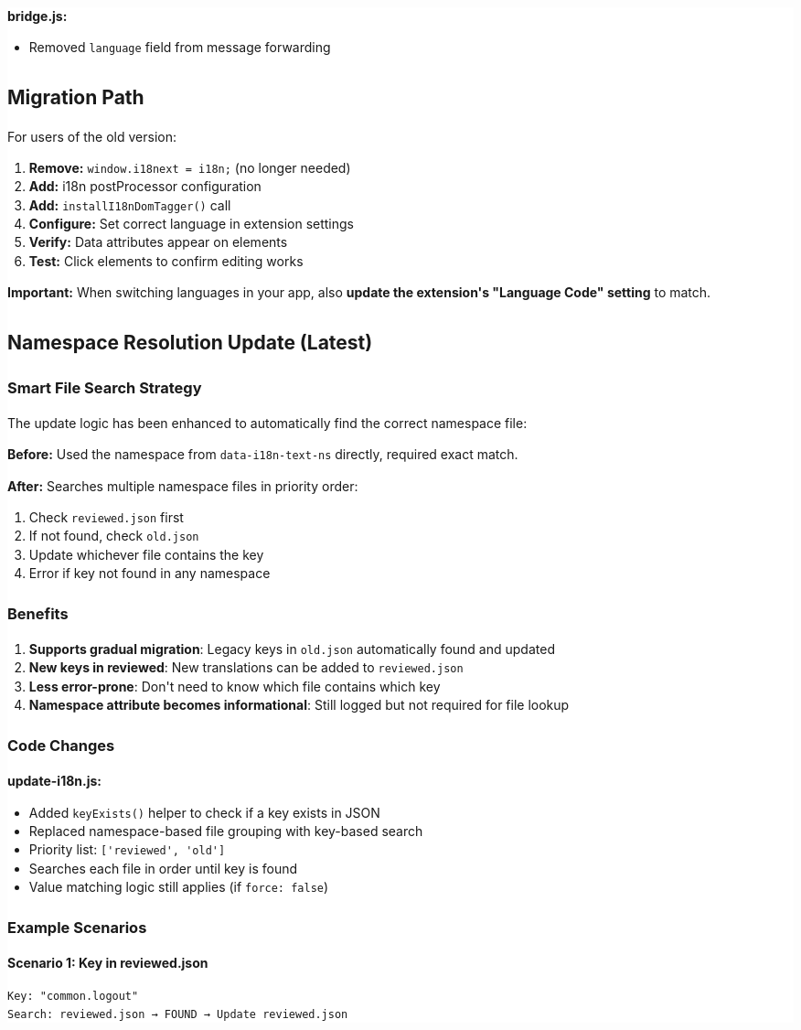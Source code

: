 **bridge.js:**
- Removed `language` field from message forwarding

## Migration Path

For users of the old version:

1. **Remove:** `window.i18next = i18n;` (no longer needed)
2. **Add:** i18n postProcessor configuration
3. **Add:** `installI18nDomTagger()` call
4. **Configure:** Set correct language in extension settings
5. **Verify:** Data attributes appear on elements
6. **Test:** Click elements to confirm editing works

**Important:** When switching languages in your app, also **update the extension's "Language Code" setting** to match.

## Namespace Resolution Update (Latest)

### Smart File Search Strategy

The update logic has been enhanced to automatically find the correct namespace file:

**Before:** Used the namespace from `data-i18n-text-ns` directly, required exact match.

**After:** Searches multiple namespace files in priority order:
1. Check `reviewed.json` first
2. If not found, check `old.json`
3. Update whichever file contains the key
4. Error if key not found in any namespace

### Benefits

1. **Supports gradual migration**: Legacy keys in `old.json` automatically found and updated
2. **New keys in reviewed**: New translations can be added to `reviewed.json`
3. **Less error-prone**: Don't need to know which file contains which key
4. **Namespace attribute becomes informational**: Still logged but not required for file lookup

### Code Changes

**update-i18n.js:**
- Added `keyExists()` helper to check if a key exists in JSON
- Replaced namespace-based file grouping with key-based search
- Priority list: `['reviewed', 'old']`
- Searches each file in order until key is found
- Value matching logic still applies (if `force: false`)

### Example Scenarios

**Scenario 1: Key in reviewed.json**
```
Key: "common.logout"
Search: reviewed.json → FOUND → Update reviewed.json
```
